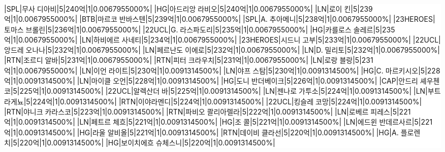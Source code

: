 |SPL|무사 디아비|5|240억|1|0.0067955000%|
|HG|아드리앙 라비오|5|240억|1|0.0067955000%|
|LN|로이 킨|5|239억|1|0.0067955000%|
|BTB|마르코 반바스텐|5|239억|1|0.0067955000%|
|SPL|A. 추아메니|5|238억|1|0.0067955000%|
|23HEROES|토마스 브롤린|5|236억|1|0.0067955000%|
|22UCL|G. 라스파도리|5|235억|1|0.0067955000%|
|HG|카를로스 솔레르|5|235억|1|0.0067955000%|
|LN|하비에르 사네티|5|234억|1|0.0067955000%|
|23HEROES|시드니 고부|5|233억|1|0.0067955000%|
|22UCL|앙드레 오나나|5|232억|1|0.0067955000%|
|LN|페르난도 이에로|5|232억|1|0.0067955000%|
|LN|D. 밀리토|5|232억|1|0.0067955000%|
|RTN|조르디 알바|5|231억|1|0.0067955000%|
|RTN|피터 크라우치|5|231억|1|0.0067955000%|
|LN|로랑 블랑|5|231억|1|0.0067955000%|
|LN|이언 라이트|5|230억|1|0.0091314500%|
|LN|야프 스탐|5|230억|1|0.0091314500%|
|HG|C. 마르키시오|5|228억|1|0.0091314500%|
|LN|마이클 오언|5|228억|1|0.0091314500%|
|HG|도니 반더베이크|5|226억|1|0.0091314500%|
|CAP|안드리 셰우첸코|5|225억|1|0.0091314500%|
|22UCL|알렉산더 바|5|225억|1|0.0091314500%|
|LN|젠나로 가투소|5|224억|1|0.0091314500%|
|LN|부트라게뇨|5|224억|1|0.0091314500%|
|RTN|이야라멘디|5|224억|1|0.0091314500%|
|22UCL|킹슬레 코망|5|224억|1|0.0091314500%|
|RTN|야니크 카라스코|5|223억|1|0.0091314500%|
|RTN|파비오 콸리아렐라|5|222억|1|0.0091314500%|
|LN|로베르 피레스|5|221억|1|0.0091314500%|
|LN|페트르 체흐|5|221억|1|0.0091314500%|
|HG|조 콜|5|221억|1|0.0091314500%|
|LN|에드윈 반데르사르|5|221억|1|0.0091314500%|
|HG|라울 알비올|5|221억|1|0.0091314500%|
|RTN|데이비 클라선|5|220억|1|0.0091314500%|
|HG|A. 플로렌치|5|220억|1|0.0091314500%|
|HG|보이치에흐 슈체스니|5|220억|1|0.0091314500%|